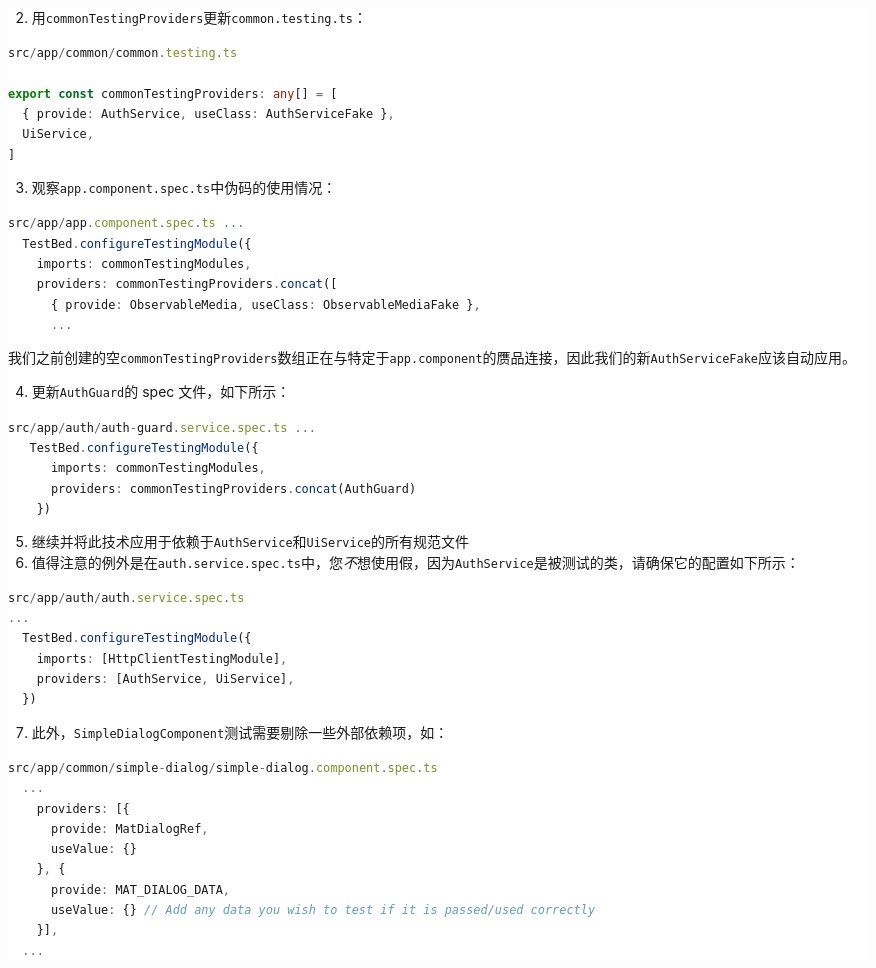 2.  用`commonTestingProviders`更新`common.testing.ts`：

```ts
src/app/common/common.testing.ts

export const commonTestingProviders: any[] = [
  { provide: AuthService, useClass: AuthServiceFake },
  UiService,
]
```

3.  观察`app.component.spec.ts`中伪码的使用情况：

```ts
src/app/app.component.spec.ts ...
  TestBed.configureTestingModule({
    imports: commonTestingModules,
    providers: commonTestingProviders.concat([
      { provide: ObservableMedia, useClass: ObservableMediaFake },
      ...
```

我们之前创建的空`commonTestingProviders`数组正在与特定于`app.component`的赝品连接，因此我们的新`AuthServiceFake`应该自动应用。

4.  更新`AuthGuard`的 spec 文件，如下所示：

```ts
src/app/auth/auth-guard.service.spec.ts ...
   TestBed.configureTestingModule({
      imports: commonTestingModules,
      providers: commonTestingProviders.concat(AuthGuard)
    })
```

5.  继续并将此技术应用于依赖于`AuthService`和`UiService`的所有规范文件
6.  值得注意的例外是在`auth.service.spec.ts`中，您*不*想使用假，因为`AuthService`是被测试的类，请确保它的配置如下所示：

```ts
src/app/auth/auth.service.spec.ts
...
  TestBed.configureTestingModule({
    imports: [HttpClientTestingModule],
    providers: [AuthService, UiService],
  })
```

7.  此外，`SimpleDialogComponent`测试需要剔除一些外部依赖项，如：

```ts
src/app/common/simple-dialog/simple-dialog.component.spec.ts
  ...
    providers: [{
      provide: MatDialogRef,
      useValue: {}
    }, {
      provide: MAT_DIALOG_DATA,
      useValue: {} // Add any data you wish to test if it is passed/used correctly
    }],
  ...
```
